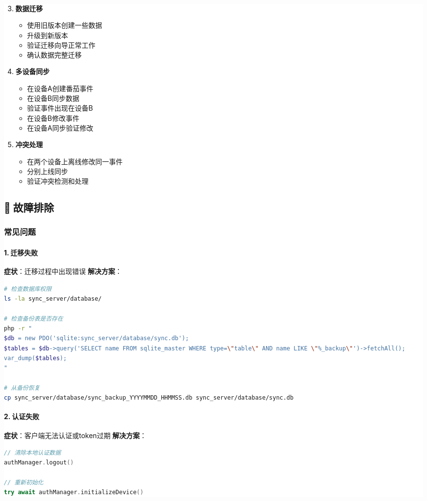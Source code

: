3. **数据迁移**
   - 使用旧版本创建一些数据
   - 升级到新版本
   - 验证迁移向导正常工作
   - 确认数据完整迁移

4. **多设备同步**
   - 在设备A创建番茄事件
   - 在设备B同步数据
   - 验证事件出现在设备B
   - 在设备B修改事件
   - 在设备A同步验证修改

5. **冲突处理**
   - 在两个设备上离线修改同一事件
   - 分别上线同步
   - 验证冲突检测和处理

## 🔧 故障排除

### 常见问题

#### 1. 迁移失败
**症状**：迁移过程中出现错误
**解决方案**：
```bash
# 检查数据库权限
ls -la sync_server/database/

# 检查备份表是否存在
php -r "
$db = new PDO('sqlite:sync_server/database/sync.db');
$tables = $db->query('SELECT name FROM sqlite_master WHERE type=\"table\" AND name LIKE \"%_backup\"')->fetchAll();
var_dump($tables);
"

# 从备份恢复
cp sync_server/database/sync_backup_YYYYMMDD_HHMMSS.db sync_server/database/sync.db
```

#### 2. 认证失败
**症状**：客户端无法认证或token过期
**解决方案**：
```swift
// 清除本地认证数据
authManager.logout()

// 重新初始化
try await authManager.initializeDevice()
```

